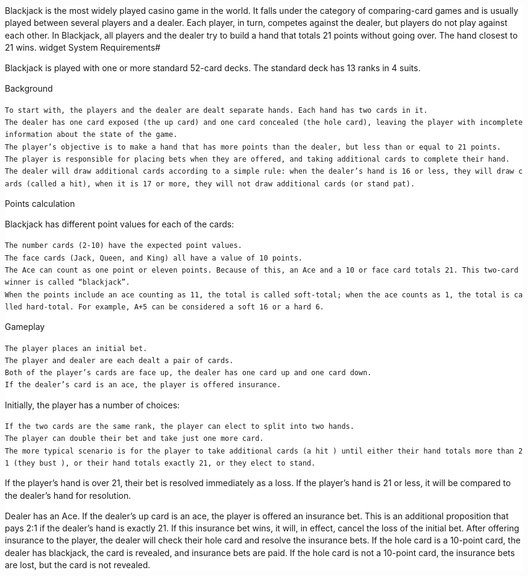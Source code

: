 Blackjack is the most widely played casino game in the world. It falls under the category of comparing-card games and is usually played between several players and a dealer. Each player, in turn, competes against the dealer, but players do not play against each other. In Blackjack, all players and the dealer try to build a hand that totals 21 points without going over. The hand closest to 21 wins.
widget
System Requirements#

Blackjack is played with one or more standard 52-card decks. The standard deck has 13 ranks in 4 suits.

Background

    To start with, the players and the dealer are dealt separate hands. Each hand has two cards in it.
    The dealer has one card exposed (the up card) and one card concealed (the hole card), leaving the player with incomplete information about the state of the game.
    The player’s objective is to make a hand that has more points than the dealer, but less than or equal to 21 points.
    The player is responsible for placing bets when they are offered, and taking additional cards to complete their hand.
    The dealer will draw additional cards according to a simple rule: when the dealer’s hand is 16 or less, they will draw cards (called a hit), when it is 17 or more, they will not draw additional cards (or stand pat).

Points calculation

Blackjack has different point values for each of the cards:

    The number cards (2-10) have the expected point values.
    The face cards (Jack, Queen, and King) all have a value of 10 points.
    The Ace can count as one point or eleven points. Because of this, an Ace and a 10 or face card totals 21. This two-card winner is called “blackjack”.
    When the points include an ace counting as 11, the total is called soft-total; when the ace counts as 1, the total is called hard-total. For example, A+5 can be considered a soft 16 or a hard 6.

Gameplay

    The player places an initial bet.
    The player and dealer are each dealt a pair of cards.
    Both of the player’s cards are face up, the dealer has one card up and one card down.
    If the dealer’s card is an ace, the player is offered insurance.

Initially, the player has a number of choices:

    If the two cards are the same rank, the player can elect to split into two hands.
    The player can double their bet and take just one more card.
    The more typical scenario is for the player to take additional cards (a hit ) until either their hand totals more than 21 (they bust ), or their hand totals exactly 21, or they elect to stand.

If the player’s hand is over 21, their bet is resolved immediately as a loss. If the player’s hand is 21 or less, it will be compared to the dealer’s hand for resolution.

Dealer has an Ace. If the dealer’s up card is an ace, the player is offered an insurance bet. This is an additional proposition that pays 2:1 if the dealer’s hand is exactly 21. If this insurance bet wins, it will, in effect, cancel the loss of the initial bet. After offering insurance to the player, the dealer will check their hole card and resolve the insurance bets. If the hole card is a 10-point card, the dealer has blackjack, the card is revealed, and insurance bets are paid. If the hole card is not a 10-point card, the insurance bets are lost, but the card is not revealed.

